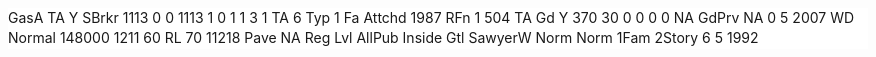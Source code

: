    <td style="text-align:left;"> GasA </td>
   <td style="text-align:left;"> TA </td>
   <td style="text-align:left;"> Y </td>
   <td style="text-align:left;"> SBrkr </td>
   <td style="text-align:right;"> 1113 </td>
   <td style="text-align:right;"> 0 </td>
   <td style="text-align:right;"> 0 </td>
   <td style="text-align:right;"> 1113 </td>
   <td style="text-align:right;"> 1 </td>
   <td style="text-align:right;"> 0 </td>
   <td style="text-align:right;"> 1 </td>
   <td style="text-align:right;"> 1 </td>
   <td style="text-align:right;"> 3 </td>
   <td style="text-align:right;"> 1 </td>
   <td style="text-align:left;"> TA </td>
   <td style="text-align:right;"> 6 </td>
   <td style="text-align:left;"> Typ </td>
   <td style="text-align:right;"> 1 </td>
   <td style="text-align:left;"> Fa </td>
   <td style="text-align:left;"> Attchd </td>
   <td style="text-align:right;"> 1987 </td>
   <td style="text-align:left;"> RFn </td>
   <td style="text-align:right;"> 1 </td>
   <td style="text-align:right;"> 504 </td>
   <td style="text-align:left;"> TA </td>
   <td style="text-align:left;"> Gd </td>
   <td style="text-align:left;"> Y </td>
   <td style="text-align:right;"> 370 </td>
   <td style="text-align:right;"> 30 </td>
   <td style="text-align:right;"> 0 </td>
   <td style="text-align:right;"> 0 </td>
   <td style="text-align:right;"> 0 </td>
   <td style="text-align:right;"> 0 </td>
   <td style="text-align:left;"> NA </td>
   <td style="text-align:left;"> GdPrv </td>
   <td style="text-align:left;"> NA </td>
   <td style="text-align:right;"> 0 </td>
   <td style="text-align:right;"> 5 </td>
   <td style="text-align:right;"> 2007 </td>
   <td style="text-align:left;"> WD </td>
   <td style="text-align:left;"> Normal </td>
   <td style="text-align:right;"> 148000 </td>
  </tr>
  <tr>
   <td style="text-align:right;"> 1211 </td>
   <td style="text-align:right;"> 60 </td>
   <td style="text-align:left;"> RL </td>
   <td style="text-align:right;"> 70 </td>
   <td style="text-align:right;"> 11218 </td>
   <td style="text-align:left;"> Pave </td>
   <td style="text-align:left;"> NA </td>
   <td style="text-align:left;"> Reg </td>
   <td style="text-align:left;"> Lvl </td>
   <td style="text-align:left;"> AllPub </td>
   <td style="text-align:left;"> Inside </td>
   <td style="text-align:left;"> Gtl </td>
   <td style="text-align:left;"> SawyerW </td>
   <td style="text-align:left;"> Norm </td>
   <td style="text-align:left;"> Norm </td>
   <td style="text-align:left;"> 1Fam </td>
   <td style="text-align:left;"> 2Story </td>
   <td style="text-align:right;"> 6 </td>
   <td style="text-align:right;"> 5 </td>
   <td style="text-align:right;"> 1992 </td>
